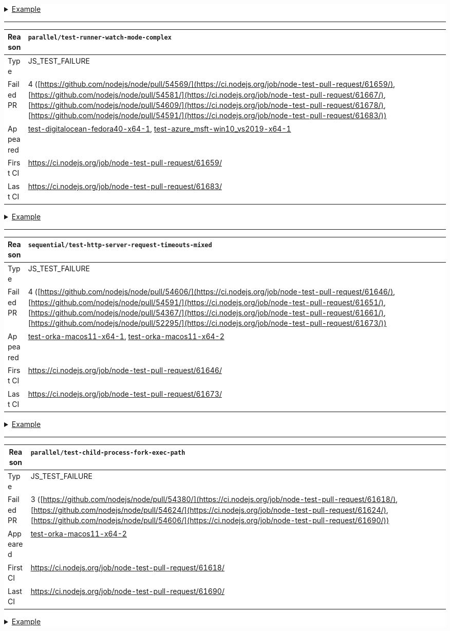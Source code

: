 <details><summary><a href="https://ci.nodejs.org/job/node-test-commit-osx/nodes=osx11-x64/60881/console">Example</a></summary></details>

-------

| Reason | <code>parallel/test-runner-watch-mode-complex</code> |
| - | :- |
| Type | JS_TEST_FAILURE |
| Failed PR | 4 ([https://github.com/nodejs/node/pull/54569/](https://ci.nodejs.org/job/node-test-pull-request/61659/), [https://github.com/nodejs/node/pull/54581/](https://ci.nodejs.org/job/node-test-pull-request/61667/), [https://github.com/nodejs/node/pull/54609/](https://ci.nodejs.org/job/node-test-pull-request/61678/), [https://github.com/nodejs/node/pull/54591/](https://ci.nodejs.org/job/node-test-pull-request/61683/)) |
| Appeared | [test-digitalocean-fedora40-x64-1](https://ci.nodejs.org/job/node-test-commit-linux/nodes=fedora-latest-x64/60061/console), [test-azure_msft-win10_vs2019-x64-1](https://ci.nodejs.org/job/node-test-binary-windows-js-suites/RUN_SUBSET=0,nodes=win10-COMPILED_BY-vs2022/29726/console) |
| First CI | https://ci.nodejs.org/job/node-test-pull-request/61659/ |
| Last CI | https://ci.nodejs.org/job/node-test-pull-request/61683/ |

<details><summary><a href="https://ci.nodejs.org/job/node-test-commit-linux/nodes=fedora-latest-x64/60061/console">Example</a></summary></details>

-------

| Reason | <code>sequential/test-http-server-request-timeouts-mixed</code> |
| - | :- |
| Type | JS_TEST_FAILURE |
| Failed PR | 4 ([https://github.com/nodejs/node/pull/54606/](https://ci.nodejs.org/job/node-test-pull-request/61646/), [https://github.com/nodejs/node/pull/54591/](https://ci.nodejs.org/job/node-test-pull-request/61651/), [https://github.com/nodejs/node/pull/54367/](https://ci.nodejs.org/job/node-test-pull-request/61661/), [https://github.com/nodejs/node/pull/52295/](https://ci.nodejs.org/job/node-test-pull-request/61673/)) |
| Appeared | [test-orka-macos11-x64-1](https://ci.nodejs.org/job/node-test-commit-osx/nodes=osx11-x64/60872/console), [test-orka-macos11-x64-2](https://ci.nodejs.org/job/node-test-commit-osx/nodes=osx11-x64/60849/console) |
| First CI | https://ci.nodejs.org/job/node-test-pull-request/61646/ |
| Last CI | https://ci.nodejs.org/job/node-test-pull-request/61673/ |

<details><summary><a href="https://ci.nodejs.org/job/node-test-commit-osx/nodes=osx11-x64/60872/console">Example</a></summary></details>

-------

| Reason | <code>parallel/test-child-process-fork-exec-path</code> |
| - | :- |
| Type | JS_TEST_FAILURE |
| Failed PR | 3 ([https://github.com/nodejs/node/pull/54380/](https://ci.nodejs.org/job/node-test-pull-request/61618/), [https://github.com/nodejs/node/pull/54624/](https://ci.nodejs.org/job/node-test-pull-request/61624/), [https://github.com/nodejs/node/pull/54606/](https://ci.nodejs.org/job/node-test-pull-request/61690/)) |
| Appeared | [test-orka-macos11-x64-2](https://ci.nodejs.org/job/node-test-commit-osx/nodes=osx11-x64/60881/console) |
| First CI | https://ci.nodejs.org/job/node-test-pull-request/61618/ |
| Last CI | https://ci.nodejs.org/job/node-test-pull-request/61690/ |

<details><summary><a href="https://ci.nodejs.org/job/node-test-commit-osx/nodes=osx11-x64/60881/console">Example</a></summary></details>
